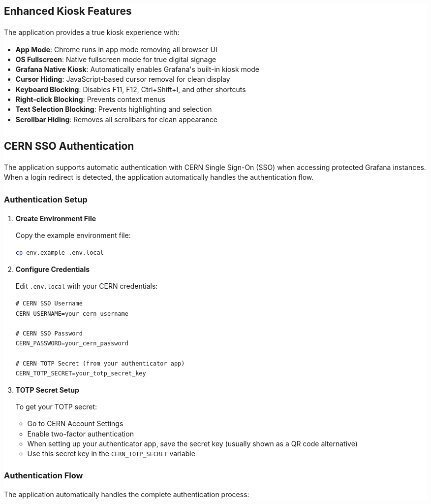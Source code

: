 ## Enhanced Kiosk Features

The application provides a true kiosk experience with:

- **App Mode**: Chrome runs in app mode removing all browser UI
- **OS Fullscreen**: Native fullscreen mode for true digital signage
- **Grafana Native Kiosk**: Automatically enables Grafana's built-in kiosk mode
- **Cursor Hiding**: JavaScript-based cursor removal for clean display
- **Keyboard Blocking**: Disables F11, F12, Ctrl+Shift+I, and other shortcuts
- **Right-click Blocking**: Prevents context menus
- **Text Selection Blocking**: Prevents highlighting and selection
- **Scrollbar Hiding**: Removes all scrollbars for clean appearance

## CERN SSO Authentication

The application supports automatic authentication with CERN Single Sign-On (SSO) when accessing protected Grafana instances. When a login redirect is detected, the application automatically handles the authentication flow.

### Authentication Setup

1. **Create Environment File**

   Copy the example environment file:
   ```bash
   cp env.example .env.local
   ```

2. **Configure Credentials**

   Edit `.env.local` with your CERN credentials:
   ```env
   # CERN SSO Username
   CERN_USERNAME=your_cern_username

   # CERN SSO Password
   CERN_PASSWORD=your_cern_password

   # CERN TOTP Secret (from your authenticator app)
   CERN_TOTP_SECRET=your_totp_secret_key
   ```

3. **TOTP Secret Setup**

   To get your TOTP secret:
   - Go to CERN Account Settings
   - Enable two-factor authentication
   - When setting up your authenticator app, save the secret key (usually shown as a QR code alternative)
   - Use this secret key in the `CERN_TOTP_SECRET` variable

### Authentication Flow

The application automatically handles the complete authentication process:
